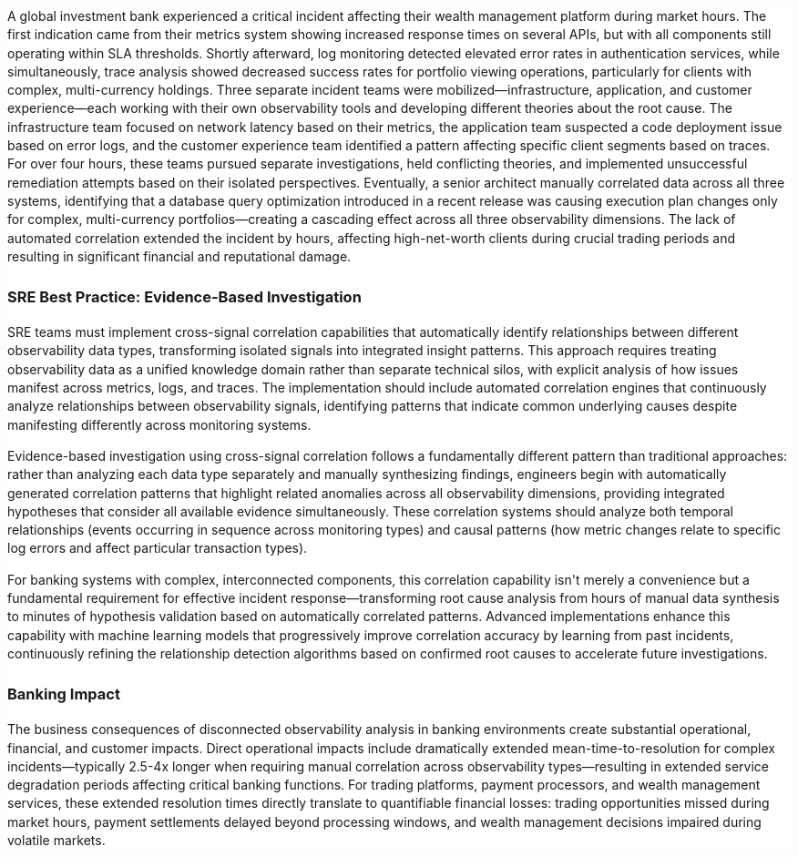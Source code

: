 A global investment bank experienced a critical incident affecting their wealth management platform during market hours. The first indication came from their metrics system showing increased response times on several APIs, but with all components still operating within SLA thresholds. Shortly afterward, log monitoring detected elevated error rates in authentication services, while simultaneously, trace analysis showed decreased success rates for portfolio viewing operations, particularly for clients with complex, multi-currency holdings. Three separate incident teams were mobilized—infrastructure, application, and customer experience—each working with their own observability tools and developing different theories about the root cause. The infrastructure team focused on network latency based on their metrics, the application team suspected a code deployment issue based on error logs, and the customer experience team identified a pattern affecting specific client segments based on traces. For over four hours, these teams pursued separate investigations, held conflicting theories, and implemented unsuccessful remediation attempts based on their isolated perspectives. Eventually, a senior architect manually correlated data across all three systems, identifying that a database query optimization introduced in a recent release was causing execution plan changes only for complex, multi-currency portfolios—creating a cascading effect across all three observability dimensions. The lack of automated correlation extended the incident by hours, affecting high-net-worth clients during crucial trading periods and resulting in significant financial and reputational damage.

### SRE Best Practice: Evidence-Based Investigation
SRE teams must implement cross-signal correlation capabilities that automatically identify relationships between different observability data types, transforming isolated signals into integrated insight patterns. This approach requires treating observability data as a unified knowledge domain rather than separate technical silos, with explicit analysis of how issues manifest across metrics, logs, and traces. The implementation should include automated correlation engines that continuously analyze relationships between observability signals, identifying patterns that indicate common underlying causes despite manifesting differently across monitoring systems.

Evidence-based investigation using cross-signal correlation follows a fundamentally different pattern than traditional approaches: rather than analyzing each data type separately and manually synthesizing findings, engineers begin with automatically generated correlation patterns that highlight related anomalies across all observability dimensions, providing integrated hypotheses that consider all available evidence simultaneously. These correlation systems should analyze both temporal relationships (events occurring in sequence across monitoring types) and causal patterns (how metric changes relate to specific log errors and affect particular transaction types).

For banking systems with complex, interconnected components, this correlation capability isn't merely a convenience but a fundamental requirement for effective incident response—transforming root cause analysis from hours of manual data synthesis to minutes of hypothesis validation based on automatically correlated patterns. Advanced implementations enhance this capability with machine learning models that progressively improve correlation accuracy by learning from past incidents, continuously refining the relationship detection algorithms based on confirmed root causes to accelerate future investigations.

### Banking Impact
The business consequences of disconnected observability analysis in banking environments create substantial operational, financial, and customer impacts. Direct operational impacts include dramatically extended mean-time-to-resolution for complex incidents—typically 2.5-4x longer when requiring manual correlation across observability types—resulting in extended service degradation periods affecting critical banking functions. For trading platforms, payment processors, and wealth management services, these extended resolution times directly translate to quantifiable financial losses: trading opportunities missed during market hours, payment settlements delayed beyond processing windows, and wealth management decisions impaired during volatile markets.
